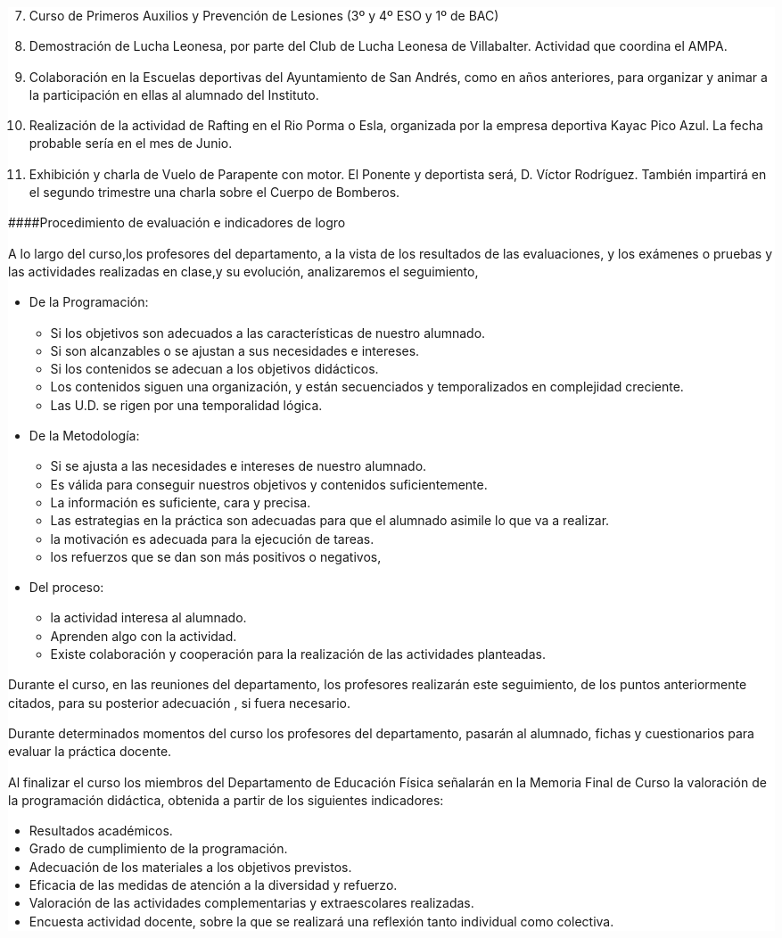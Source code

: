 7.  Curso de Primeros Auxilios y Prevención de Lesiones (3º y 4º ESO y 1º de BAC)

8.  Demostración de Lucha Leonesa, por parte del Club de Lucha Leonesa de Villabalter. Actividad que coordina el AMPA.

9. Colaboración en la Escuelas deportivas del Ayuntamiento de San Andrés, como en años anteriores, para organizar y animar a la participación en ellas al alumnado del Instituto.

10. Realización de la actividad de Rafting en el Rio Porma o Esla, organizada por la empresa deportiva Kayac Pico Azul. La fecha probable sería en el mes de Junio.

11. Exhibición y charla de Vuelo de Parapente con motor. El Ponente y deportista será, D. Víctor Rodríguez. También  impartirá en el segundo trimestre una charla sobre el Cuerpo de Bomberos.


####Procedimiento de evaluación e indicadores de logro

A lo largo del curso,los profesores del departamento, a la vista de los resultados de las evaluaciones, y los exámenes o pruebas y  las actividades realizadas en clase,y su evolución, analizaremos el seguimiento,
    
- De la Programación:
    - Si los objetivos son adecuados a las características de nuestro alumnado.
    - Si son alcanzables o se ajustan a sus necesidades e intereses.
    - Si los contenidos se adecuan a los objetivos didácticos.
    - Los contenidos siguen una organización, y están secuenciados y temporalizados en complejidad creciente.
    - Las U.D. se rigen por una temporalidad lógica.

- De la Metodología:
    
    - Si se ajusta a las necesidades e intereses de nuestro alumnado.
    - Es válida para conseguir nuestros objetivos y contenidos suficientemente.
    - La información es suficiente, cara y precisa.
    - Las estrategias en la práctica son adecuadas para que el alumnado asimile lo que va a realizar.
    - la motivación es adecuada para la ejecución de tareas.
    - los refuerzos que se dan son más positivos o negativos,

- Del proceso:
    
    - la actividad interesa al alumnado.
    - Aprenden algo con la actividad.
    - Existe colaboración y cooperación para la realización de las actividades planteadas.


Durante el curso, en las reuniones del departamento, los profesores realizarán este seguimiento, de los puntos anteriormente citados, para su posterior adecuación , si fuera necesario.

Durante determinados momentos del curso los profesores del departamento, pasarán al alumnado, fichas y cuestionarios para evaluar la práctica docente.     

Al finalizar el curso los miembros del Departamento de Educación Física señalarán en la Memoria Final de Curso la valoración de la programación didáctica, obtenida a partir de los siguientes indicadores:

- Resultados académicos.
- Grado de cumplimiento de la programación.
- Adecuación de los materiales a los objetivos previstos.
- Eficacia de las medidas de atención a la diversidad y refuerzo.
- Valoración de las actividades complementarias y extraescolares realizadas.
- Encuesta actividad docente, sobre la que se realizará una reflexión tanto individual como colectiva.
